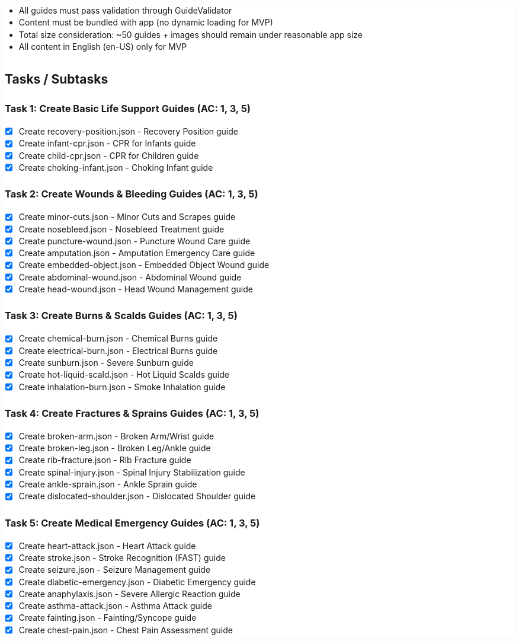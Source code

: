 - All guides must pass validation through GuideValidator
- Content must be bundled with app (no dynamic loading for MVP)
- Total size consideration: ~50 guides + images should remain under reasonable app size
- All content in English (en-US) only for MVP

## Tasks / Subtasks

### Task 1: Create Basic Life Support Guides (AC: 1, 3, 5)

- [x] Create recovery-position.json - Recovery Position guide
- [x] Create infant-cpr.json - CPR for Infants guide
- [x] Create child-cpr.json - CPR for Children guide
- [x] Create choking-infant.json - Choking Infant guide

### Task 2: Create Wounds & Bleeding Guides (AC: 1, 3, 5)

- [x] Create minor-cuts.json - Minor Cuts and Scrapes guide
- [x] Create nosebleed.json - Nosebleed Treatment guide
- [x] Create puncture-wound.json - Puncture Wound Care guide
- [x] Create amputation.json - Amputation Emergency Care guide
- [x] Create embedded-object.json - Embedded Object Wound guide
- [x] Create abdominal-wound.json - Abdominal Wound guide
- [x] Create head-wound.json - Head Wound Management guide

### Task 3: Create Burns & Scalds Guides (AC: 1, 3, 5)

- [x] Create chemical-burn.json - Chemical Burns guide
- [x] Create electrical-burn.json - Electrical Burns guide
- [x] Create sunburn.json - Severe Sunburn guide
- [x] Create hot-liquid-scald.json - Hot Liquid Scalds guide
- [x] Create inhalation-burn.json - Smoke Inhalation guide

### Task 4: Create Fractures & Sprains Guides (AC: 1, 3, 5)

- [x] Create broken-arm.json - Broken Arm/Wrist guide
- [x] Create broken-leg.json - Broken Leg/Ankle guide
- [x] Create rib-fracture.json - Rib Fracture guide
- [x] Create spinal-injury.json - Spinal Injury Stabilization guide
- [x] Create ankle-sprain.json - Ankle Sprain guide
- [x] Create dislocated-shoulder.json - Dislocated Shoulder guide

### Task 5: Create Medical Emergency Guides (AC: 1, 3, 5)

- [x] Create heart-attack.json - Heart Attack guide
- [x] Create stroke.json - Stroke Recognition (FAST) guide
- [x] Create seizure.json - Seizure Management guide
- [x] Create diabetic-emergency.json - Diabetic Emergency guide
- [x] Create anaphylaxis.json - Severe Allergic Reaction guide
- [x] Create asthma-attack.json - Asthma Attack guide
- [x] Create fainting.json - Fainting/Syncope guide
- [x] Create chest-pain.json - Chest Pain Assessment guide
